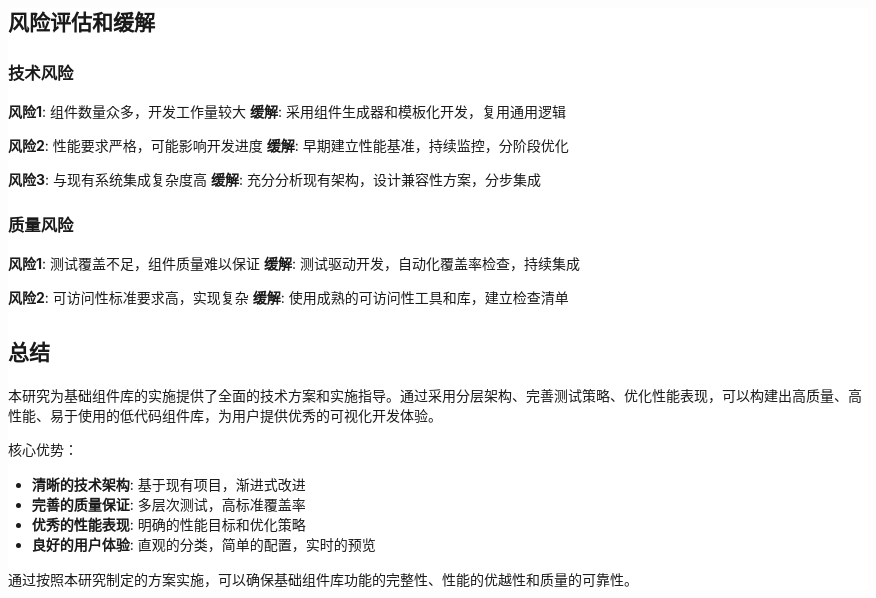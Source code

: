 ## 风险评估和缓解

### 技术风险

**风险1**: 组件数量众多，开发工作量较大
**缓解**: 采用组件生成器和模板化开发，复用通用逻辑

**风险2**: 性能要求严格，可能影响开发进度
**缓解**: 早期建立性能基准，持续监控，分阶段优化

**风险3**: 与现有系统集成复杂度高
**缓解**: 充分分析现有架构，设计兼容性方案，分步集成

### 质量风险

**风险1**: 测试覆盖不足，组件质量难以保证
**缓解**: 测试驱动开发，自动化覆盖率检查，持续集成

**风险2**: 可访问性标准要求高，实现复杂
**缓解**: 使用成熟的可访问性工具和库，建立检查清单

## 总结

本研究为基础组件库的实施提供了全面的技术方案和实施指导。通过采用分层架构、完善测试策略、优化性能表现，可以构建出高质量、高性能、易于使用的低代码组件库，为用户提供优秀的可视化开发体验。

核心优势：

- **清晰的技术架构**: 基于现有项目，渐进式改进
- **完善的质量保证**: 多层次测试，高标准覆盖率
- **优秀的性能表现**: 明确的性能目标和优化策略
- **良好的用户体验**: 直观的分类，简单的配置，实时的预览

通过按照本研究制定的方案实施，可以确保基础组件库功能的完整性、性能的优越性和质量的可靠性。

